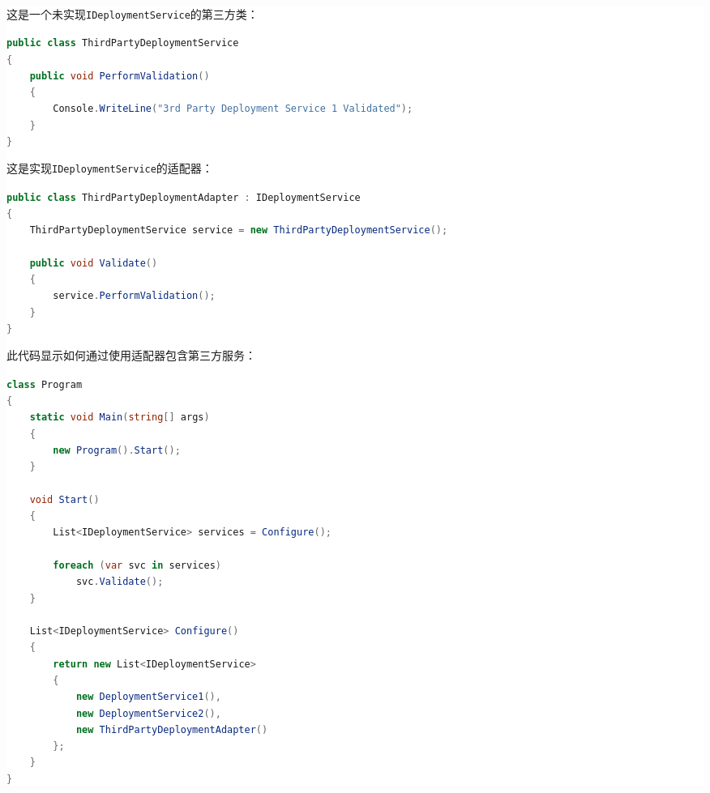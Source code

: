 这是一个未实现`IDeploymentService`的第三方类：

```cs
public class ThirdPartyDeploymentService
{
    public void PerformValidation()
    {
        Console.WriteLine("3rd Party Deployment Service 1 Validated");
    }
}
```

这是实现`IDeploymentService`的适配器：

```cs
public class ThirdPartyDeploymentAdapter : IDeploymentService
{
    ThirdPartyDeploymentService service = new ThirdPartyDeploymentService();

    public void Validate()
    {
        service.PerformValidation();
    }
}
```

此代码显示如何通过使用适配器包含第三方服务：

```cs
class Program
{
    static void Main(string[] args)
    {
        new Program().Start();
    }

    void Start()
    {
        List<IDeploymentService> services = Configure();

        foreach (var svc in services)
            svc.Validate();
    }

    List<IDeploymentService> Configure()
    {
        return new List<IDeploymentService>
        {
            new DeploymentService1(),
            new DeploymentService2(),
            new ThirdPartyDeploymentAdapter()
        };
    }
}
```
